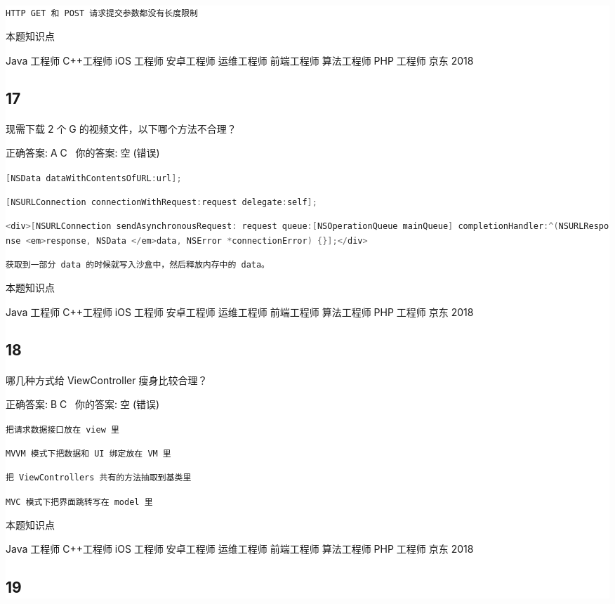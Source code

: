 ```cpp
HTTP GET 和 POST 请求提交参数都没有长度限制
```

本题知识点

Java 工程师 C++工程师 iOS 工程师 安卓工程师 运维工程师 前端工程师 算法工程师 PHP 工程师 京东 2018

## 17

现需下载 2 个 G 的视频文件，以下哪个方法不合理？

正确答案: A C   你的答案: 空 (错误)

```cpp
[NSData dataWithContentsOfURL:url];
```

```cpp
[NSURLConnection connectionWithRequest:request delegate:self];
```

```cpp
<div>[NSURLConnection sendAsynchronousRequest: request queue:[NSOperationQueue mainQueue] completionHandler:^(NSURLResponse <em>response, NSData </em>data, NSError *connectionError) {}];</div> 
```

```cpp
获取到一部分 data 的时候就写入沙盒中，然后释放内存中的 data。
```

本题知识点

Java 工程师 C++工程师 iOS 工程师 安卓工程师 运维工程师 前端工程师 算法工程师 PHP 工程师 京东 2018

## 18

哪几种方式给 ViewController 瘦身比较合理？

正确答案: B C   你的答案: 空 (错误)

```cpp
把请求数据接口放在 view 里
```

```cpp
MVVM 模式下把数据和 UI 绑定放在 VM 里
```

```cpp
把 ViewControllers 共有的方法抽取到基类里
```

```cpp
MVC 模式下把界面跳转写在 model 里
```

本题知识点

Java 工程师 C++工程师 iOS 工程师 安卓工程师 运维工程师 前端工程师 算法工程师 PHP 工程师 京东 2018

## 19
